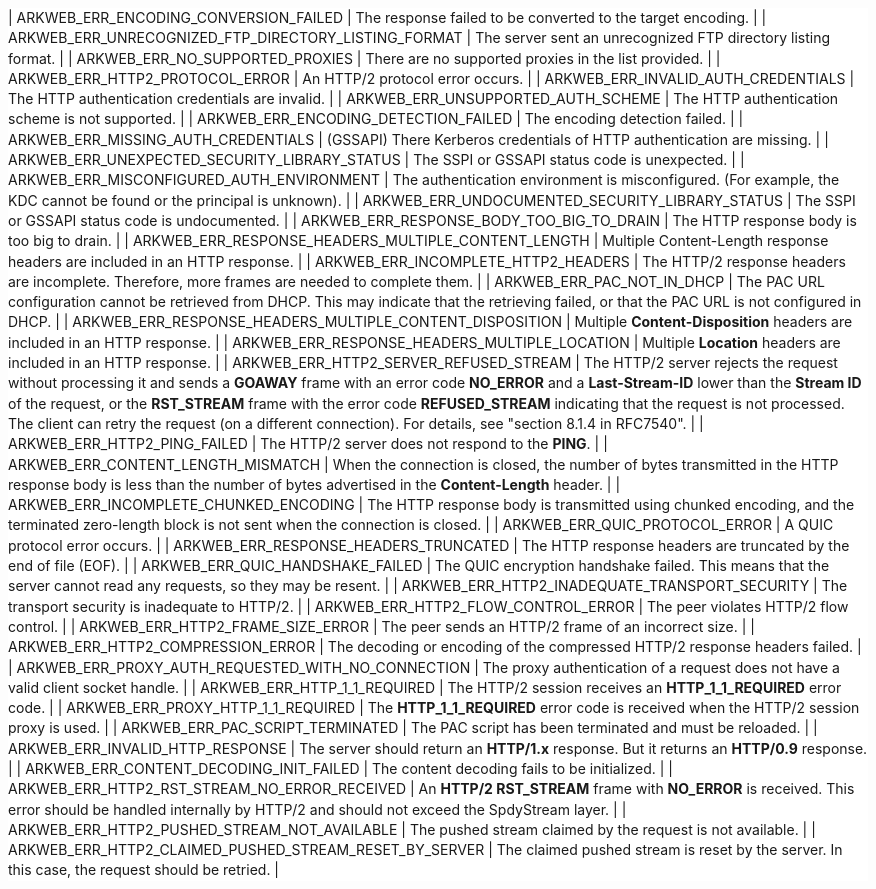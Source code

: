 | ARKWEB_ERR_ENCODING_CONVERSION_FAILED  | The response failed to be converted to the target encoding.  |
| ARKWEB_ERR_UNRECOGNIZED_FTP_DIRECTORY_LISTING_FORMAT  | The server sent an unrecognized FTP directory listing format.  |
| ARKWEB_ERR_NO_SUPPORTED_PROXIES  | There are no supported proxies in the list provided.  |
| ARKWEB_ERR_HTTP2_PROTOCOL_ERROR  | An HTTP/2 protocol error occurs.  |
| ARKWEB_ERR_INVALID_AUTH_CREDENTIALS  | The HTTP authentication credentials are invalid.  |
| ARKWEB_ERR_UNSUPPORTED_AUTH_SCHEME  | The HTTP authentication scheme is not supported.  |
| ARKWEB_ERR_ENCODING_DETECTION_FAILED  | The encoding detection failed.  |
| ARKWEB_ERR_MISSING_AUTH_CREDENTIALS  |  (GSSAPI) There Kerberos credentials of HTTP authentication are missing.  |
| ARKWEB_ERR_UNEXPECTED_SECURITY_LIBRARY_STATUS  | The SSPI or GSSAPI status code is unexpected.  |
| ARKWEB_ERR_MISCONFIGURED_AUTH_ENVIRONMENT  | The authentication environment is misconfigured. (For example, the KDC cannot be found or the principal is unknown).  |
| ARKWEB_ERR_UNDOCUMENTED_SECURITY_LIBRARY_STATUS  | The SSPI or GSSAPI status code is undocumented.  |
| ARKWEB_ERR_RESPONSE_BODY_TOO_BIG_TO_DRAIN  | The HTTP response body is too big to drain.  |
| ARKWEB_ERR_RESPONSE_HEADERS_MULTIPLE_CONTENT_LENGTH  | Multiple Content-Length response headers are included in an HTTP response.  |
| ARKWEB_ERR_INCOMPLETE_HTTP2_HEADERS  | The HTTP/2 response headers are incomplete. Therefore, more frames are needed to complete them.  |
| ARKWEB_ERR_PAC_NOT_IN_DHCP  | The PAC URL configuration cannot be retrieved from DHCP. This may indicate that the retrieving failed, or that the PAC URL is not configured in DHCP.  |
| ARKWEB_ERR_RESPONSE_HEADERS_MULTIPLE_CONTENT_DISPOSITION  | Multiple **Content-Disposition** headers are included in an HTTP response.  |
| ARKWEB_ERR_RESPONSE_HEADERS_MULTIPLE_LOCATION  | Multiple **Location** headers are included in an HTTP response.  |
| ARKWEB_ERR_HTTP2_SERVER_REFUSED_STREAM  | The HTTP/2 server rejects the request without processing it and sends a **GOAWAY** frame with an error code **NO_ERROR** and a **Last-Stream-ID** lower than the **Stream ID** of the request, or the **RST_STREAM** frame with the error code **REFUSED_STREAM** indicating that the request is not processed. The client can retry the request (on a different connection). For details, see "section 8.1.4 in RFC7540".  |
| ARKWEB_ERR_HTTP2_PING_FAILED  | The HTTP/2 server does not respond to the **PING**.  |
| ARKWEB_ERR_CONTENT_LENGTH_MISMATCH  | When the connection is closed, the number of bytes transmitted in the HTTP response body is less than the number of bytes advertised in the **Content-Length** header.  |
| ARKWEB_ERR_INCOMPLETE_CHUNKED_ENCODING  | The HTTP response body is transmitted using chunked encoding, and the terminated zero-length block is not sent when the connection is closed.  |
| ARKWEB_ERR_QUIC_PROTOCOL_ERROR  | A QUIC protocol error occurs.  |
| ARKWEB_ERR_RESPONSE_HEADERS_TRUNCATED  | The HTTP response headers are truncated by the end of file (EOF).  |
| ARKWEB_ERR_QUIC_HANDSHAKE_FAILED  | The QUIC encryption handshake failed. This means that the server cannot read any requests, so they may be resent.  |
| ARKWEB_ERR_HTTP2_INADEQUATE_TRANSPORT_SECURITY  | The transport security is inadequate to HTTP/2.  |
| ARKWEB_ERR_HTTP2_FLOW_CONTROL_ERROR  | The peer violates HTTP/2 flow control.  |
| ARKWEB_ERR_HTTP2_FRAME_SIZE_ERROR  | The peer sends an HTTP/2 frame of an incorrect size.  |
| ARKWEB_ERR_HTTP2_COMPRESSION_ERROR  | The decoding or encoding of the compressed HTTP/2 response headers failed.  |
| ARKWEB_ERR_PROXY_AUTH_REQUESTED_WITH_NO_CONNECTION  | The proxy authentication of a request does not have a valid client socket handle.  |
| ARKWEB_ERR_HTTP_1_1_REQUIRED  | The HTTP/2 session receives an **HTTP_1_1_REQUIRED** error code.  |
| ARKWEB_ERR_PROXY_HTTP_1_1_REQUIRED  | The **HTTP_1_1_REQUIRED** error code is received when the HTTP/2 session proxy is used.  |
| ARKWEB_ERR_PAC_SCRIPT_TERMINATED  | The PAC script has been terminated and must be reloaded.  |
| ARKWEB_ERR_INVALID_HTTP_RESPONSE  | The server should return an **HTTP/1.x** response. But it returns an **HTTP/0.9** response.  |
| ARKWEB_ERR_CONTENT_DECODING_INIT_FAILED  | The content decoding fails to be initialized.  |
| ARKWEB_ERR_HTTP2_RST_STREAM_NO_ERROR_RECEIVED  | An **HTTP/2 RST_STREAM** frame with **NO_ERROR** is received. This error should be handled internally by HTTP/2 and should not exceed the SpdyStream layer.  |
| ARKWEB_ERR_HTTP2_PUSHED_STREAM_NOT_AVAILABLE  | The pushed stream claimed by the request is not available.  |
| ARKWEB_ERR_HTTP2_CLAIMED_PUSHED_STREAM_RESET_BY_SERVER  | The claimed pushed stream is reset by the server. In this case, the request should be retried.  |